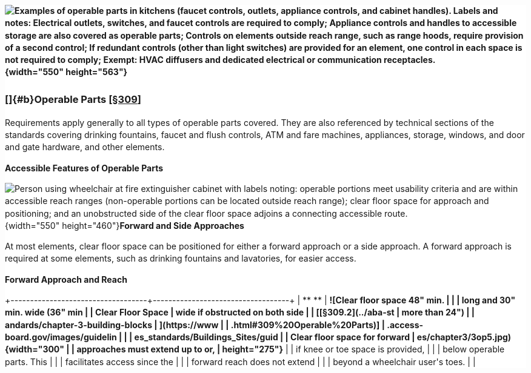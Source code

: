 **![Examples of operable parts in kitchens (faucet controls, outlets,
appliance controls, and cabinet handles). Labels and notes: Electrical
outlets, switches, and faucet controls are required to comply; Appliance
controls and handles to accessible storage are also covered as operable
parts; Controls on elements outside reach range, such as range hoods,
require provision of a second control; If redundant controls (other than
light switches) are provided for an element, one control in each space
is not required to comply; Exempt: HVAC diffusers and dedicated
electrical or communication
receptacles.](https://www.access-board.gov/images/guidelines_standards/Buildings_Sites/guides/chapter3/3op3-text.jpg){width="550"
height="563"}**

###  **[]{#b}Operable Parts \[[§309](../aba-standards/chapter-3-building-blocks.html#309%20Operable%20Parts)\]**

Requirements apply generally to all types of operable parts covered.
They are also referenced by technical sections of the standards covering
drinking fountains, faucet and flush controls, ATM and fare machines,
appliances, storage, windows, and door and gate hardware, and other
elements.

**Accessible Features of Operable Parts**

![Person using wheelchair at fire extinguisher cabinet with labels
noting: operable portions meet usability criteria and are within
accessible reach ranges (non-operable portions can be located outside
reach range); clear floor space for approach and positioning; and an
unobstructed side of the clear floor space adjoins a connecting
accessible
route.](https://www.access-board.gov/images/guidelines_standards/Buildings_Sites/guides/chapter3/3op4-text.jpg){width="550"
height="460"}**Forward and Side Approaches**

At most elements, clear floor space can be positioned for either a
forward approach or a side approach. A forward approach is required at
some elements, such as drinking fountains and lavatories, for easier
access.

**Forward Approach and Reach**

+-----------------------------------+-----------------------------------+
| ** **                             | **![Clear floor space 48\" min.   |
|                                   | long and 30\" min. wide (36\" min |
| **Clear Floor Space               | wide if obstructed on both side   |
| \[[§309.2](../aba-st              | more than 24\")                   |
| andards/chapter-3-building-blocks | ](https://www                     |
| .html#309%20Operable%20Parts)\]** | .access-board.gov/images/guidelin |
|                                   | es_standards/Buildings_Sites/guid |
| Clear floor space for forward     | es/chapter3/3op5.jpg){width="300" |
| approaches must extend up to or,  | height="275"}**                   |
| if knee or toe space is provided, |                                   |
| below operable parts. This        |                                   |
| facilitates access since the      |                                   |
| forward reach does not extend     |                                   |
| beyond a wheelchair user's toes.  |                                   |